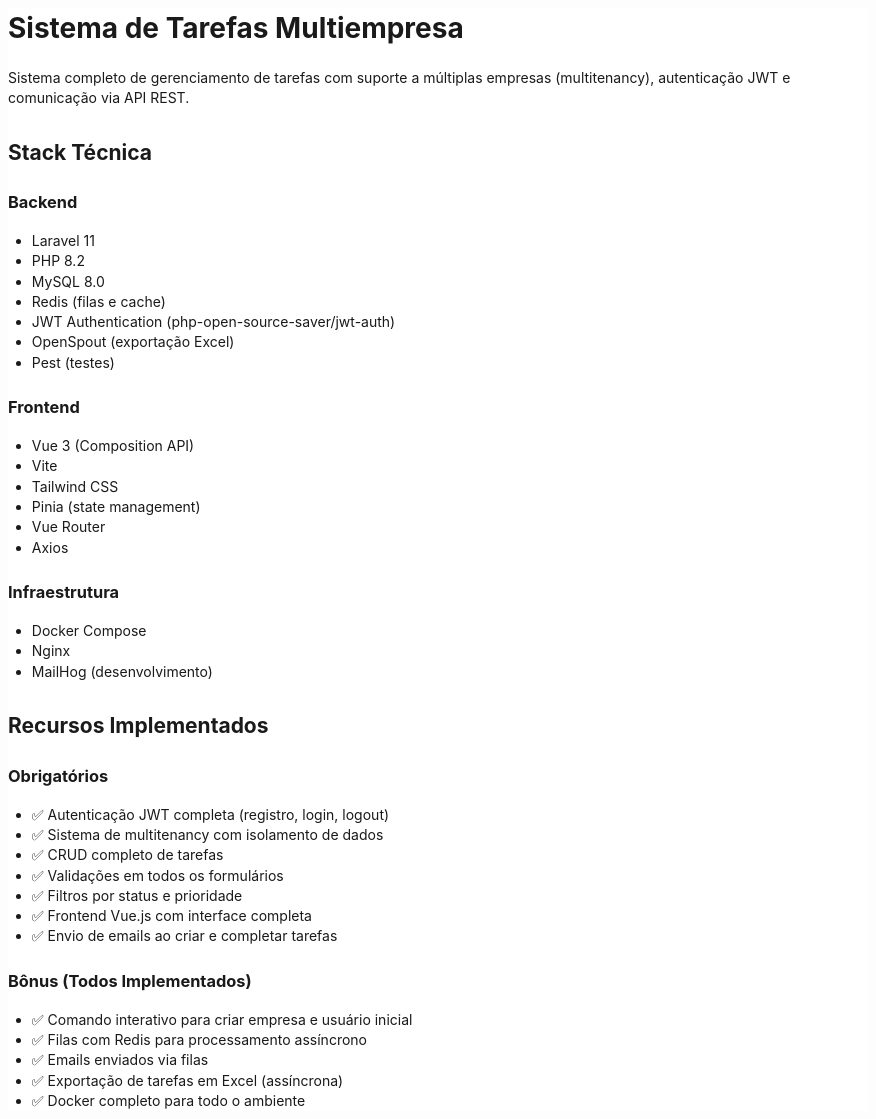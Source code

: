 # Sistema de Tarefas Multiempresa

Sistema completo de gerenciamento de tarefas com suporte a múltiplas empresas (multitenancy), autenticação JWT e comunicação via API REST.

## Stack Técnica

### Backend

- Laravel 11
- PHP 8.2
- MySQL 8.0
- Redis (filas e cache)
- JWT Authentication (php-open-source-saver/jwt-auth)
- OpenSpout (exportação Excel)
- Pest (testes)

### Frontend

- Vue 3 (Composition API)
- Vite
- Tailwind CSS
- Pinia (state management)
- Vue Router
- Axios

### Infraestrutura

- Docker Compose
- Nginx
- MailHog (desenvolvimento)

## Recursos Implementados

### Obrigatórios

- ✅ Autenticação JWT completa (registro, login, logout)
- ✅ Sistema de multitenancy com isolamento de dados
- ✅ CRUD completo de tarefas
- ✅ Validações em todos os formulários
- ✅ Filtros por status e prioridade
- ✅ Frontend Vue.js com interface completa
- ✅ Envio de emails ao criar e completar tarefas

### Bônus (Todos Implementados)

- ✅ Comando interativo para criar empresa e usuário inicial
- ✅ Filas com Redis para processamento assíncrono
- ✅ Emails enviados via filas
- ✅ Exportação de tarefas em Excel (assíncrona)
- ✅ Docker completo para todo o ambiente
